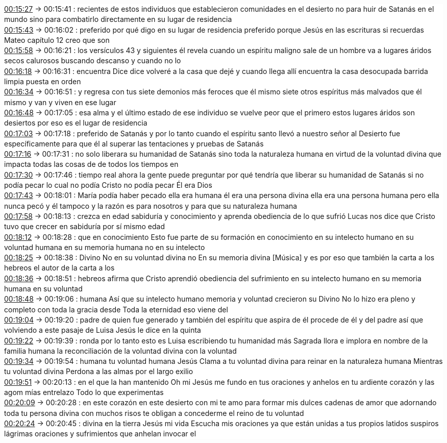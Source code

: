 [00:15:27](https://www.youtube.com/watch?v=RbGGKkVfDgA&t=926.959s&t=927s) -> 00:15:41 : recientes de estos individuos que establecieron comunidades en el desierto no para huir de Satanás en el mundo sino para combatirlo directamente en su lugar de residencia  
[00:15:43](https://www.youtube.com/watch?v=RbGGKkVfDgA&t=942.839s&t=943s) -> 00:16:02 : preferido por qué digo en su lugar de residencia preferido porque Jesús en las escrituras si recuerdas Mateo capítulo 12 creo que son  
[00:15:58](https://www.youtube.com/watch?v=RbGGKkVfDgA&t=957.839s&t=958s) -> 00:16:21 : los versículos 43 y siguientes él revela cuando un espíritu maligno sale de un hombre va a lugares áridos secos calurosos buscando descanso y cuando no lo  
[00:16:18](https://www.youtube.com/watch?v=RbGGKkVfDgA&t=978.0s&t=978s) -> 00:16:31 : encuentra Dice dice volveré a la casa que dejé y cuando llega allí encuentra la casa desocupada barrida limpia puesta en orden  
[00:16:34](https://www.youtube.com/watch?v=RbGGKkVfDgA&t=993.639s&t=994s) -> 00:16:51 : y regresa con tus siete demonios más feroces que él mismo siete otros espíritus más malvados que él mismo y van y viven en ese lugar  
[00:16:48](https://www.youtube.com/watch?v=RbGGKkVfDgA&t=1008.24s&t=1008s) -> 00:17:05 : esa alma y el último estado de ese individuo se vuelve peor que el primero estos lugares áridos son desiertos por eso es el lugar de residencia  
[00:17:03](https://www.youtube.com/watch?v=RbGGKkVfDgA&t=1022.639s&t=1023s) -> 00:17:18 : preferido de Satanás y por lo tanto cuando el espíritu santo llevó a nuestro señor al Desierto fue específicamente para que él al superar las tentaciones y pruebas de Satanás  
[00:17:16](https://www.youtube.com/watch?v=RbGGKkVfDgA&t=1036.24s&t=1036s) -> 00:17:31 : no solo liberara su humanidad de Satanás sino toda la naturaleza humana en virtud de la voluntad divina que impacta todas las cosas de de todos los tiempos en  
[00:17:30](https://www.youtube.com/watch?v=RbGGKkVfDgA&t=1049.919s&t=1050s) -> 00:17:46 : tiempo real ahora la gente puede preguntar por qué tendría que liberar su humanidad de Satanás si no podía pecar lo cual no podía Cristo no podía pecar Él era Dios  
[00:17:43](https://www.youtube.com/watch?v=RbGGKkVfDgA&t=1062.76s&t=1063s) -> 00:18:01 : María podía haber pecado ella era humana él era una persona divina ella era una persona humana pero ella nunca pecó y él tampoco y la razón es para nosotros y para que su naturaleza humana  
[00:17:58](https://www.youtube.com/watch?v=RbGGKkVfDgA&t=1078.44s&t=1078s) -> 00:18:13 : crezca en edad sabiduría y conocimiento y aprenda obediencia de lo que sufrió Lucas nos dice que Cristo tuvo que crecer en sabiduría por sí mismo edad  
[00:18:12](https://www.youtube.com/watch?v=RbGGKkVfDgA&t=1091.679s&t=1092s) -> 00:18:28 : que en conocimiento Esto fue parte de su formación en conocimiento en su intelecto humano en su voluntad humana en su memoria humana no en su intelecto  
[00:18:25](https://www.youtube.com/watch?v=RbGGKkVfDgA&t=1104.919s&t=1105s) -> 00:18:38 : Divino No en su voluntad divina no En su memoria divina [Música] y es por eso que también la carta a los hebreos el autor de la carta a los  
[00:18:36](https://www.youtube.com/watch?v=RbGGKkVfDgA&t=1115.52s&t=1116s) -> 00:18:51 : hebreos afirma que Cristo aprendió obediencia del sufrimiento en su intelecto humano en su memoria humana en su voluntad  
[00:18:48](https://www.youtube.com/watch?v=RbGGKkVfDgA&t=1128.2s&t=1128s) -> 00:19:06 : humana Así que su intelecto humano memoria y voluntad crecieron su Divino No lo hizo era pleno y completo con toda la gracia desde Toda la eternidad eso viene del  
[00:19:04](https://www.youtube.com/watch?v=RbGGKkVfDgA&t=1144.36s&t=1144s) -> 00:19:20 : padre de quien fue generado y también del espíritu que aspira de él procede de él y del padre así que volviendo a este pasaje de Luisa Jesús le dice en la quinta  
[00:19:22](https://www.youtube.com/watch?v=RbGGKkVfDgA&t=1161.76s&t=1162s) -> 00:19:39 : ronda por lo tanto esto es Luisa escribiendo tu humanidad más Sagrada llora e implora en nombre de la familia humana la reconciliación de la voluntad divina con la voluntad  
[00:19:34](https://www.youtube.com/watch?v=RbGGKkVfDgA&t=1174.24s&t=1174s) -> 00:19:54 : humana tu voluntad humana Jesús Clama a tu voluntad divina para reinar en la naturaleza humana Mientras tu voluntad divina Perdona a las almas por el largo exilio  
[00:19:51](https://www.youtube.com/watch?v=RbGGKkVfDgA&t=1191.08s&t=1191s) -> 00:20:13 : en el que la han mantenido Oh mi Jesús me fundo en tus oraciones y anhelos en tu ardiente corazón y las agom mías entrelazo Todo lo que experimentas  
[00:20:09](https://www.youtube.com/watch?v=RbGGKkVfDgA&t=1209.48s&t=1209s) -> 00:20:28 : en este corazón en este desierto con mi te amo para formar mis dulces cadenas de amor que adornando toda tu persona divina con muchos risos te obligan a concederme el reino de tu voluntad  
[00:20:24](https://www.youtube.com/watch?v=RbGGKkVfDgA&t=1223.559s&t=1224s) -> 00:20:45 : divina en la tierra Jesús mi vida Escucha mis oraciones ya que están unidas a tus propios latidos suspiros lágrimas oraciones y sufrimientos que anhelan invocar el  